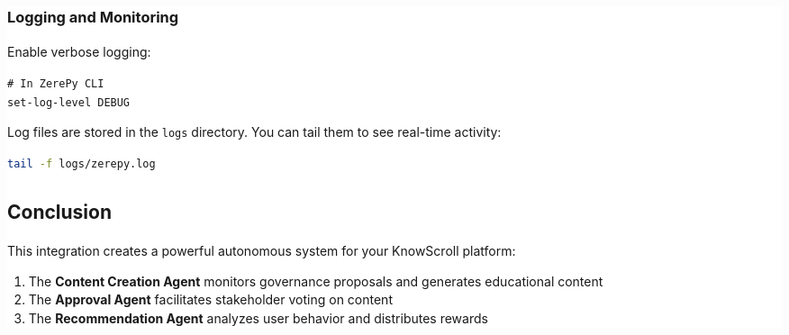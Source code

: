 ### Logging and Monitoring

Enable verbose logging:

```
# In ZerePy CLI
set-log-level DEBUG
```

Log files are stored in the `logs` directory. You can tail them to see real-time activity:

```bash
tail -f logs/zerepy.log
```

## Conclusion

This integration creates a powerful autonomous system for your KnowScroll platform:

1. The **Content Creation Agent** monitors governance proposals and generates educational content
2. The **Approval Agent** facilitates stakeholder voting on content
3. The **Recommendation Agent** analyzes user behavior and distributes rewards
